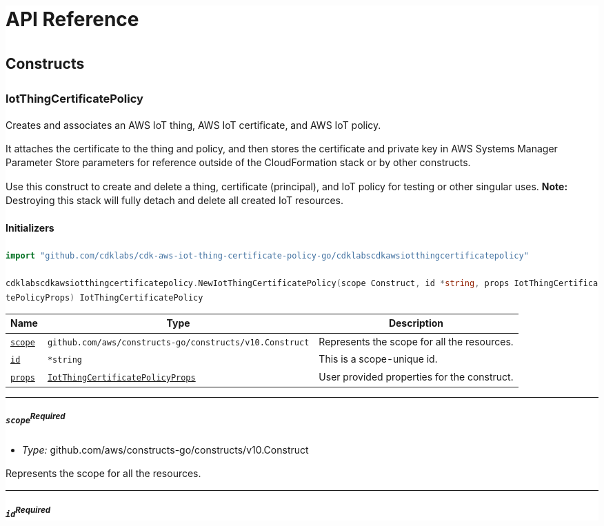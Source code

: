 # API Reference <a name="API Reference" id="api-reference"></a>

## Constructs <a name="Constructs" id="Constructs"></a>

### IotThingCertificatePolicy <a name="IotThingCertificatePolicy" id="@cdklabs/cdk-aws-iot-thing-certificate-policy.IotThingCertificatePolicy"></a>

Creates and associates an AWS IoT thing, AWS IoT certificate, and AWS IoT policy.

It attaches the certificate to the thing and policy, and then stores the certificate
and private key in AWS Systems Manager Parameter Store parameters for reference
outside of the CloudFormation stack or by other constructs.

Use this construct to create and delete a thing, certificate (principal), and IoT policy for
testing or other singular uses. **Note:** Destroying this stack will fully detach and delete
all created IoT resources.

#### Initializers <a name="Initializers" id="@cdklabs/cdk-aws-iot-thing-certificate-policy.IotThingCertificatePolicy.Initializer"></a>

```go
import "github.com/cdklabs/cdk-aws-iot-thing-certificate-policy-go/cdklabscdkawsiotthingcertificatepolicy"

cdklabscdkawsiotthingcertificatepolicy.NewIotThingCertificatePolicy(scope Construct, id *string, props IotThingCertificatePolicyProps) IotThingCertificatePolicy
```

| **Name** | **Type** | **Description** |
| --- | --- | --- |
| <code><a href="#@cdklabs/cdk-aws-iot-thing-certificate-policy.IotThingCertificatePolicy.Initializer.parameter.scope">scope</a></code> | <code>github.com/aws/constructs-go/constructs/v10.Construct</code> | Represents the scope for all the resources. |
| <code><a href="#@cdklabs/cdk-aws-iot-thing-certificate-policy.IotThingCertificatePolicy.Initializer.parameter.id">id</a></code> | <code>*string</code> | This is a scope-unique id. |
| <code><a href="#@cdklabs/cdk-aws-iot-thing-certificate-policy.IotThingCertificatePolicy.Initializer.parameter.props">props</a></code> | <code><a href="#@cdklabs/cdk-aws-iot-thing-certificate-policy.IotThingCertificatePolicyProps">IotThingCertificatePolicyProps</a></code> | User provided properties for the construct. |

---

##### `scope`<sup>Required</sup> <a name="scope" id="@cdklabs/cdk-aws-iot-thing-certificate-policy.IotThingCertificatePolicy.Initializer.parameter.scope"></a>

- *Type:* github.com/aws/constructs-go/constructs/v10.Construct

Represents the scope for all the resources.

---

##### `id`<sup>Required</sup> <a name="id" id="@cdklabs/cdk-aws-iot-thing-certificate-policy.IotThingCertificatePolicy.Initializer.parameter.id"></a>
